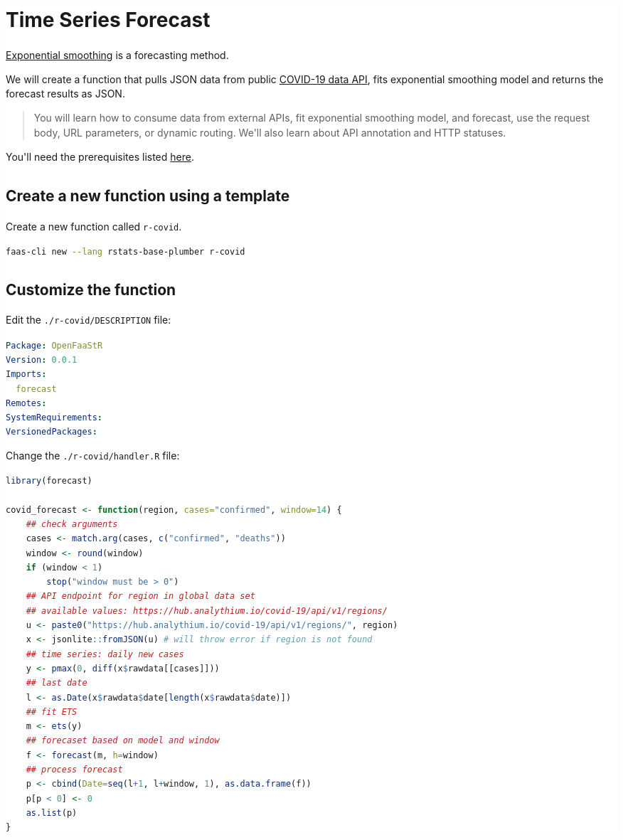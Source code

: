 # Time Series Forecast

[Exponential smoothing](https://en.wikipedia.org/wiki/Exponential_smoothing) is a forecasting method.

We will create a function that pulls JSON data from public [COVID-19 data API](https://github.com/analythium/covid-19#readme), fits exponential smoothing model and returns the forecast results as JSON.

> You will learn how to consume data from external APIs, fit exponential smoothing model, and forecast, use the request body, URL parameters, or dynamic routing. We'll also learn about API annotation and HTTP statuses.

You'll need the prerequisites listed [here](https://github.com/analythium/openfaas-rstats-templates/tree/master/examples).

## Create a new function using a template

Create a new function called `r-covid`.

```bash
faas-cli new --lang rstats-base-plumber r-covid
```

## Customize the function

Edit the `./r-covid/DESCRIPTION` file:

```yaml
Package: OpenFaaStR
Version: 0.0.1
Imports:
  forecast
Remotes:
SystemRequirements:
VersionedPackages:
```

Change the `./r-covid/handler.R` file:

```R
library(forecast)

covid_forecast <- function(region, cases="confirmed", window=14) {
    ## check arguments
    cases <- match.arg(cases, c("confirmed", "deaths"))
    window <- round(window)
    if (window < 1)
        stop("window must be > 0")
    ## API endpoint for region in global data set
    ## available values: https://hub.analythium.io/covid-19/api/v1/regions/
    u <- paste0("https://hub.analythium.io/covid-19/api/v1/regions/", region)
    x <- jsonlite::fromJSON(u) # will throw error if region is not found
    ## time series: daily new cases
    y <- pmax(0, diff(x$rawdata[[cases]]))
    ## last date
    l <- as.Date(x$rawdata$date[length(x$rawdata$date)])
    ## fit ETS
    m <- ets(y)
    ## forecaset based on model and window
    f <- forecast(m, h=window)
    ## process forecast
    p <- cbind(Date=seq(l+1, l+window, 1), as.data.frame(f))
    p[p < 0] <- 0
    as.list(p)
}
```